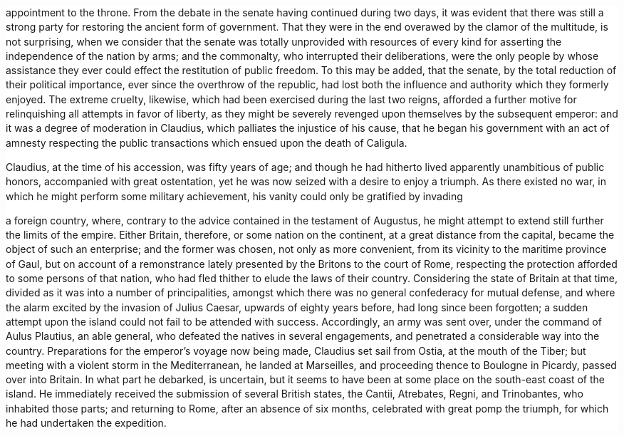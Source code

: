 appointment to the throne. From the debate in the senate having
continued during two days, it was evident that there was still a strong
party for restoring the ancient form of government. That they were in
the end overawed by the clamor of the multitude, is not surprising, when
we consider that the senate was totally unprovided with resources of
every kind for asserting the independence of the nation by arms; and the
commonalty, who interrupted their deliberations, were the only people by
whose assistance they ever could effect the restitution of public
freedom. To this may be added, that the senate, by the total reduction
of their political importance, ever since the overthrow of the republic,
had lost both the influence and authority which they formerly enjoyed.
The extreme cruelty, likewise, which had been exercised during the last
two reigns, afforded a further motive for relinquishing all attempts in
favor of liberty, as they might be severely revenged upon themselves by
the subsequent emperor: and it was a degree of moderation in Claudius,
which palliates the injustice of his cause, that he began his government
with an act of amnesty respecting the public transactions which ensued
upon the death of Caligula.

Claudius, at the time of his accession, was fifty years of age; and
though he had hitherto lived apparently unambitious of public honors,
accompanied with great ostentation, yet he was now seized with a desire
to enjoy a triumph. As there existed no war, in which he might perform
some military achievement, his vanity could only be gratified by
invading

a foreign country, where, contrary to the advice contained in the
testament of Augustus, he might attempt to extend still further the
limits of the empire. Either Britain, therefore, or some nation on the
continent, at a great distance from the capital, became the object of
such an enterprise; and the former was chosen, not only as more
convenient, from its vicinity to the maritime province of Gaul, but on
account of a remonstrance lately presented by the Britons to the court
of Rome, respecting the protection afforded to some persons of that
nation, who had fled thither to elude the laws of their country.
Considering the state of Britain at that time, divided as it was into a
number of principalities, amongst which there was no general confederacy
for mutual defense, and where the alarm excited by the invasion of
Julius Caesar, upwards of eighty years before, had long since been
forgotten; a sudden attempt upon the island could not fail to be
attended with success. Accordingly, an army was sent over, under the
command of Aulus Plautius, an able general, who defeated the natives in
several engagements, and penetrated a considerable way into the country.
Preparations for the emperor’s voyage now being made, Claudius set sail
from Ostia, at the mouth of the Tiber; but meeting with a violent storm
in the Mediterranean, he landed at Marseilles, and proceeding thence to
Boulogne in Picardy, passed over into Britain. In what part he debarked,
is uncertain, but it seems to have been at some place on the south-east
coast of the island. He immediately received the submission of several
British states, the Cantii, Atrebates, Regni, and Trinobantes, who
inhabited those parts; and returning to Rome, after an absence of six
months, celebrated with great pomp the triumph, for which he had
undertaken the expedition.
